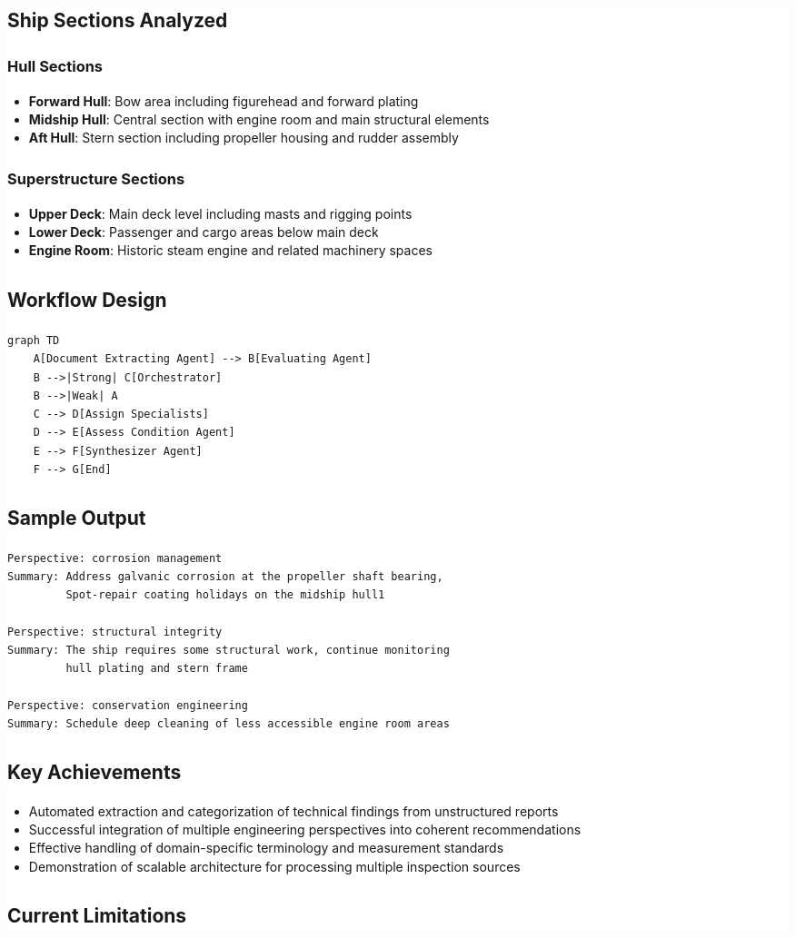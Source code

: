 ```python
```

## Ship Sections Analyzed

### Hull Sections
- **Forward Hull**: Bow area including figurehead and forward plating
- **Midship Hull**: Central section with engine room and main structural elements
- **Aft Hull**: Stern section including propeller housing and rudder assembly

### Superstructure Sections
- **Upper Deck**: Main deck level including masts and rigging points
- **Lower Deck**: Passenger and cargo areas below main deck
- **Engine Room**: Historic steam engine and related machinery spaces

## Workflow Design

```mermaid
graph TD
    A[Document Extracting Agent] --> B[Evaluating Agent]
    B -->|Strong| C[Orchestrator]
    B -->|Weak| A
    C --> D[Assign Specialists]
    D --> E[Assess Condition Agent]
    E --> F[Synthesizer Agent]
    F --> G[End]
```

## Sample Output

```
Perspective: corrosion management
Summary: Address galvanic corrosion at the propeller shaft bearing, 
         Spot-repair coating holidays on the midship hull1

Perspective: structural integrity  
Summary: The ship requires some structural work, continue monitoring 
         hull plating and stern frame

Perspective: conservation engineering
Summary: Schedule deep cleaning of less accessible engine room areas
```

## Key Achievements

- Automated extraction and categorization of technical findings from unstructured reports
- Successful integration of multiple engineering perspectives into coherent recommendations
- Effective handling of domain-specific terminology and measurement standards
- Demonstration of scalable architecture for processing multiple inspection sources

## Current Limitations
